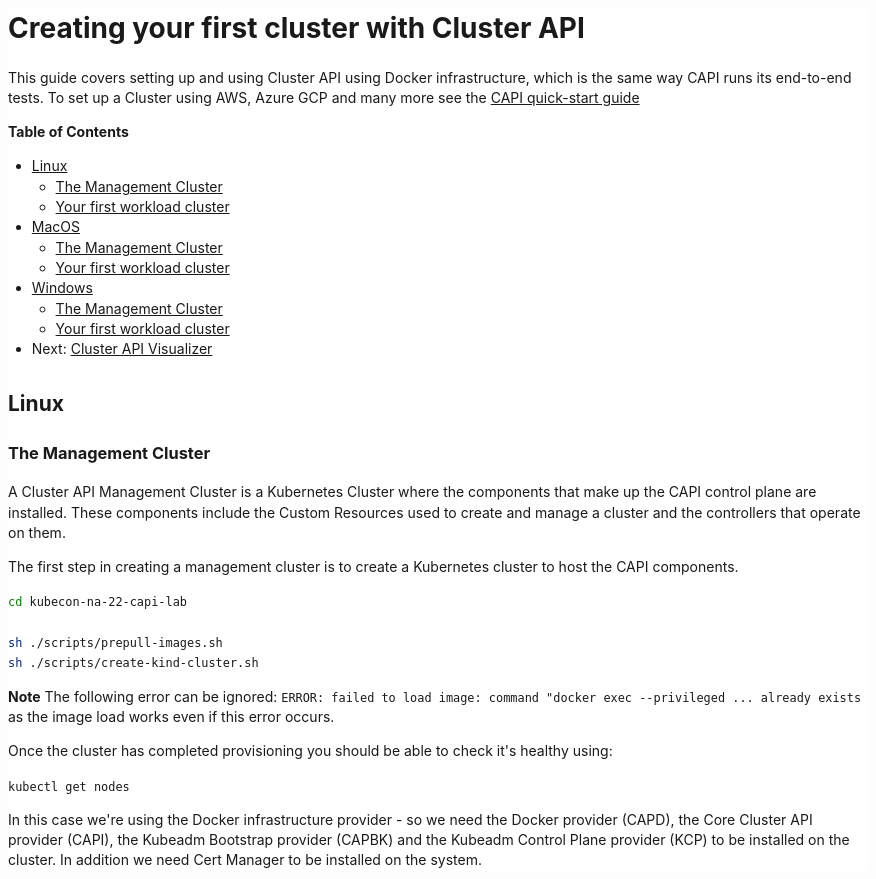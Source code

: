 # Creating your first cluster with Cluster API

This guide covers setting up and using Cluster API using Docker infrastructure, which is the same way CAPI runs its end-to-end tests. To set up a Cluster using AWS, Azure GCP and many more see the [CAPI quick-start guide](https://cluster-api.sigs.k8s.io/user/quick-start.html)




**Table of Contents**

- [Linux](#linux)
  - [The Management Cluster](#the-management-cluster)
  - [Your first workload cluster](#your-first-workload-cluster)
- [MacOS](#macos)
  - [The Management Cluster](#the-management-cluster-1)
  - [Your first workload cluster](#your-first-workload-cluster-1)
- [Windows](#windows)
  - [The Management Cluster](#the-management-cluster-2)
  - [Your first workload cluster](#your-first-workload-cluster-2)
- Next: [Cluster API Visualizer](#cluster-api-visualizer)



## Linux

### The Management Cluster

A Cluster API Management Cluster is a Kubernetes Cluster where the components that make up the CAPI control plane are installed. These components include the Custom Resources used to create and manage a cluster and the controllers that operate on them.

The first step in creating a management cluster is to create a Kubernetes cluster to host the CAPI components.

```bash
cd kubecon-na-22-capi-lab

sh ./scripts/prepull-images.sh
sh ./scripts/create-kind-cluster.sh
```

**Note** The following error can be ignored: `ERROR: failed to load image: command "docker exec --privileged ... already exists` as the image load works even if this error occurs.

Once the cluster has completed provisioning you should be able to check it's healthy using:

```bash
kubectl get nodes
```

In this case we're using the Docker infrastructure provider - so we need the Docker provider (CAPD), the Core Cluster API provider (CAPI), the Kubeadm Bootstrap provider (CAPBK) and the Kubeadm Control Plane provider (KCP) to be installed on the cluster. In addition we need Cert Manager to be installed on the system.

